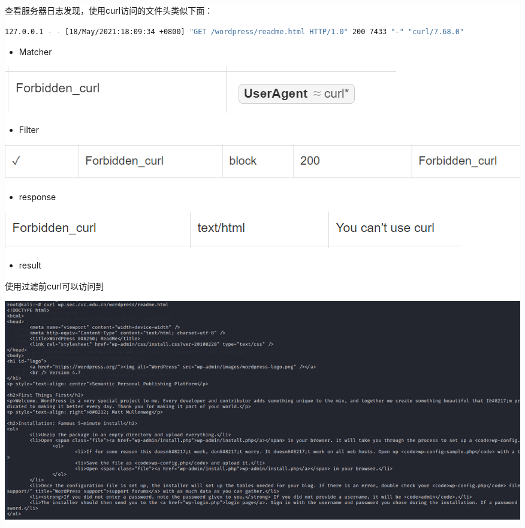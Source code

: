 查看服务器日志发现，使用curl访问的文件头类似下面：

```bash
127.0.0.1 - - [18/May/2021:18:09:34 +0800] "GET /wordpress/readme.html HTTP/1.0" 200 7433 "-" "curl/7.68.0"
```

- Matcher

![](./img/matcher-forbiddencurl.png)

- Filter

![filter-forbiddencurl](./img/filter-forbiddencurl.png)

- response

![response-forbiddencurl](./img/response-forbiddencurl.png)

- result

使用过滤前curl可以访问到

![](./img/use-curl.png)

